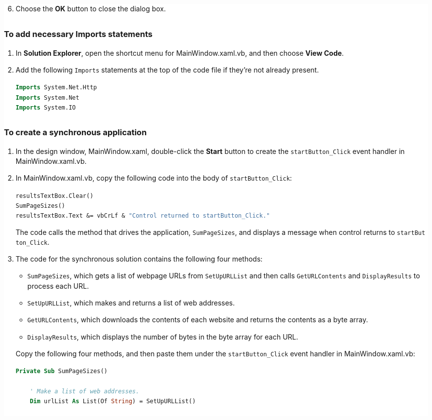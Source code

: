 6.  Choose the **OK** button to close the dialog box.  
  
##  <a name="BKMK_AddStatesandDirs"></a>   
###  <a name="ImportsState"></a> To add necessary Imports statements  
  
1.  In **Solution Explorer**, open the shortcut menu for MainWindow.xaml.vb, and then choose **View Code**.  
  
2.  Add the following `Imports` statements at the top of the code file if they’re not already present.  
  
    ```vb  
    Imports System.Net.Http  
    Imports System.Net  
    Imports System.IO  
    ```  
  
##  <a name="BKMK_CreatSynchApp"></a>   
###  <a name="synchronous"></a> To create a synchronous application  
  
1.  In the design window, MainWindow.xaml, double-click the **Start** button to create the `startButton_Click` event handler in MainWindow.xaml.vb.  
  
2.  In MainWindow.xaml.vb, copy the following code into the body of `startButton_Click`:  
  
    ```vb  
    resultsTextBox.Clear()  
    SumPageSizes()  
    resultsTextBox.Text &= vbCrLf & "Control returned to startButton_Click."  
    ```  
  
     The code calls the method that drives the application, `SumPageSizes`, and displays a message when control returns to `startButton_Click`.  
  
3.  The code for the synchronous solution contains the following four methods:  
  
    -   `SumPageSizes`, which gets a list of webpage URLs from `SetUpURLList` and then calls `GetURLContents` and `DisplayResults` to process each URL.  
  
    -   `SetUpURLList`, which makes and returns a list of web addresses.  
  
    -   `GetURLContents`, which downloads the contents of each website and returns the contents as a byte array.  
  
    -   `DisplayResults`, which displays  the number of bytes in the byte array for each URL.  
  
     Copy the following four methods, and then paste them under the `startButton_Click` event handler in MainWindow.xaml.vb:  
  
    ```vb  
    Private Sub SumPageSizes()  
  
        ' Make a list of web addresses.  
        Dim urlList As List(Of String) = SetUpURLList()  
  